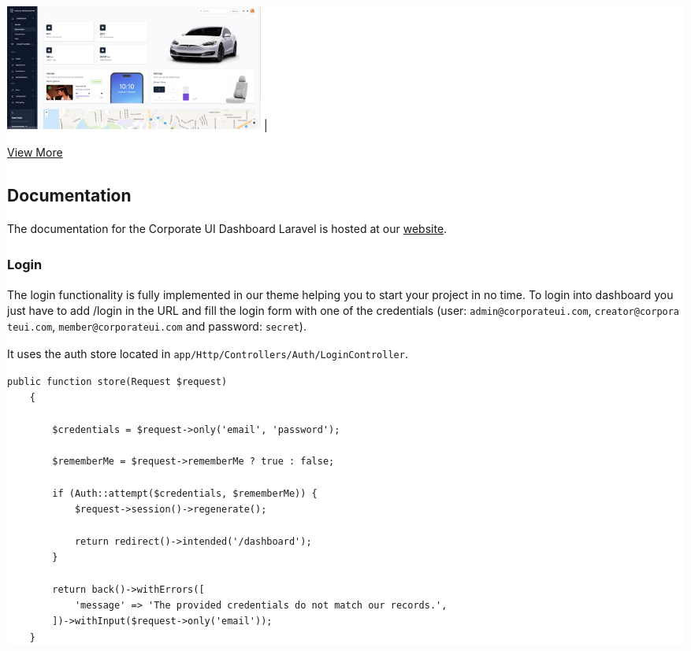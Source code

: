[<img src="screenshots/automotive.png" width="322" />](https://corporate-ui-dashboard-pro-laravel.creative-tim.com/automotive) |

[View More](https://corporate-ui-dashboard-pro-laravel.creative-tim.com/dashboard)

## Documentation

The documentation for the Corporate UI Dashboard Laravel is hosted at our [website](https://www.creative-tim.com/learning-lab/bootstrap/installation-guide/corporate-ui-dashboard).

### Login

The login functionality is fully implemented in our theme helping you to start your project in no time. To login into dashboard you just have to add /login in the URL and fill the login form with one of the credentials (user: `admin@corporateui.com`, `creator@corporateui.com`, `member@corporateui.com` and password: `secret`).

It uses the auth store located in `app/Http/Controllers/Auth/LoginController`.

```
public function store(Request $request)
    {

        $credentials = $request->only('email', 'password');

        $rememberMe = $request->rememberMe ? true : false;

        if (Auth::attempt($credentials, $rememberMe)) {
            $request->session()->regenerate();

            return redirect()->intended('/dashboard');
        }

        return back()->withErrors([
            'message' => 'The provided credentials do not match our records.',
        ])->withInput($request->only('email'));
    }
```
